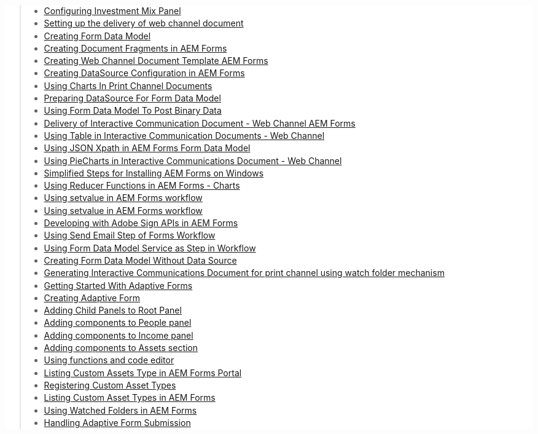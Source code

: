 >* [Configuring Investment Mix Panel](/kt/forms/using/interactive-communication-web-channel-aem-forms/eleven.md)
>* [Setting up the delivery of web channel document](/kt/forms/using/interactive-communication-web-channel-aem-forms/twelve.md)
>* [Creating Form Data Model](/kt/forms/using/creating-form-data-model-feature-video-use.md)
>* [Creating Document Fragments in AEM Forms](/kt/forms/using/creating-document-fragment-feature-video-use.md)
>* [Creating Web Channel Document Template AEM Forms](/kt/forms/using/creating-web-channel-document-template-feature-video-use.md)
>* [Creating DataSource Configuration in AEM Forms](/kt/forms/using/creating-datasource-feature-video-use.md)
>* [Using Charts In Print Channel Documents](/kt/forms/using/using-charts-in-print-channel-documents-aem-forms-video-use.md)
>* [Preparing DataSource For Form Data Model](/kt/forms/using/preparing-datasource-for-form-data-model-tutorial-use.md)
>* [Using Form Data Model To Post Binary Data](/kt/forms/using/form-data-model-to-post-binary-data-tutorial-use.md)
>* [Delivery of Interactive Communication Document - Web Channel AEM Forms](/kt/forms/using/delivery-of-web-channel-document-tutorial-use.md)
>* [Using Table in Interactive Communication Documents - Web Channel](/kt/forms/using/table-in-web-channel-document-video-use.md)
>* [Using JSON Xpath in AEM Forms Form Data Model](/kt/forms/using/json-xpath-in-form-data-model-tutorial-use.md)
>* [Using PieCharts in Interactive Communications Document - Web Channel](/kt/forms/using/pie-charts-aem-forms-web-channel-video-use.md)
>* [Simplified Steps for Installing AEM Forms on Windows](/kt/forms/using/installing-aem-form-on-windows-tutorial-use.md)
>* [Using Reducer Functions in AEM Forms - Charts](/kt/forms/using/reducer-functions-in-charts-aem-forms-video-use.md)
>* [Using setvalue in AEM Forms workflow](/kt/forms/using/SetValue-in-Aem-Forms-workflow-tutorial-use.md)
>* [Using setvalue in AEM Forms workflow](/kt/forms/using/SetValue-in-Aem-Forms-workflow-tutorial-use/SetValue-in-Aem-Forms-workflow-tutorial-use.md)
>* [Developing with Adobe Sign APIs in AEM Forms](/kt/forms/using/adobe-sign-api-with-aem-tutorial-use.md)
>* [Using Send Email Step of Forms Workflow](/kt/forms/using/email-step-aem-workflow-video-use.md)
>* [Using Form Data Model Service as Step in Workflow](/kt/forms/using/form-data-model-service-as-step-in-workflow-video-use.md)
>* [Creating Form Data Model Without Data Source](/kt/forms/using/form-data-model-without-data-source-feature-video-use.md)
>* [Generating Interactive Communications Document for print channel using watch folder mechanism](/kt/forms/using/generating-interactive-communications-print-document-using-api-tutorial-use.md)
>* [Getting Started With Adaptive Forms](/kt/forms/using/adaptive-forms-getting-started-tutorial-use.md)
>* [Creating Adaptive Form](/kt/forms/using/adaptive-forms-getting-started-tutorial-use/part1.md)
>* [Adding Child Panels to Root Panel](/kt/forms/using/adaptive-forms-getting-started-tutorial-use/part2.md)
>* [Adding components to People panel](/kt/forms/using/adaptive-forms-getting-started-tutorial-use/part3.md)
>* [Adding components to Income panel](/kt/forms/using/adaptive-forms-getting-started-tutorial-use/part4.md)
>* [Adding components to Assets section](/kt/forms/using/adaptive-forms-getting-started-tutorial-use/part5.md)
>* [Using functions and code editor](/kt/forms/using/adaptive-forms-getting-started-tutorial-use/part6.md)
>* [Listing Custom Assets Type in AEM Forms Portal](/kt/forms/using/listing-custom-asset-types-tutorial-use.md)
>* [Registering Custom Asset Types](/kt/forms/using/listing-custom-asset-types-tutorial-use/part1.md)
>* [Listing Custom Asset Types in AEM Forms](/kt/forms/using/listing-custom-asset-types-tutorial-use/part2.md)
>* [Using Watched Folders in AEM Forms](/kt/forms/using/watched-folders-document-services-article-use.md)
>* [Handling Adaptive Form Submission](/kt/forms/using/adaptive-form-submission-tutorial-use.md)